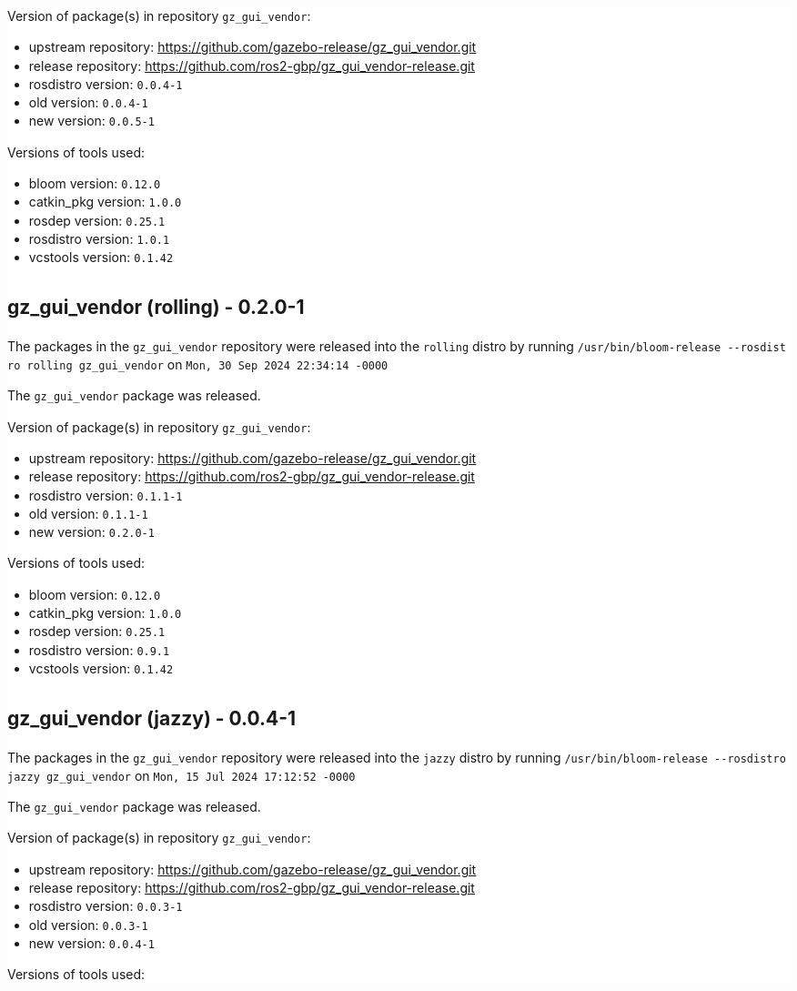 Version of package(s) in repository `gz_gui_vendor`:

- upstream repository: https://github.com/gazebo-release/gz_gui_vendor.git
- release repository: https://github.com/ros2-gbp/gz_gui_vendor-release.git
- rosdistro version: `0.0.4-1`
- old version: `0.0.4-1`
- new version: `0.0.5-1`

Versions of tools used:

- bloom version: `0.12.0`
- catkin_pkg version: `1.0.0`
- rosdep version: `0.25.1`
- rosdistro version: `1.0.1`
- vcstools version: `0.1.42`


## gz_gui_vendor (rolling) - 0.2.0-1

The packages in the `gz_gui_vendor` repository were released into the `rolling` distro by running `/usr/bin/bloom-release --rosdistro rolling gz_gui_vendor` on `Mon, 30 Sep 2024 22:34:14 -0000`

The `gz_gui_vendor` package was released.

Version of package(s) in repository `gz_gui_vendor`:

- upstream repository: https://github.com/gazebo-release/gz_gui_vendor.git
- release repository: https://github.com/ros2-gbp/gz_gui_vendor-release.git
- rosdistro version: `0.1.1-1`
- old version: `0.1.1-1`
- new version: `0.2.0-1`

Versions of tools used:

- bloom version: `0.12.0`
- catkin_pkg version: `1.0.0`
- rosdep version: `0.25.1`
- rosdistro version: `0.9.1`
- vcstools version: `0.1.42`


## gz_gui_vendor (jazzy) - 0.0.4-1

The packages in the `gz_gui_vendor` repository were released into the `jazzy` distro by running `/usr/bin/bloom-release --rosdistro jazzy gz_gui_vendor` on `Mon, 15 Jul 2024 17:12:52 -0000`

The `gz_gui_vendor` package was released.

Version of package(s) in repository `gz_gui_vendor`:

- upstream repository: https://github.com/gazebo-release/gz_gui_vendor.git
- release repository: https://github.com/ros2-gbp/gz_gui_vendor-release.git
- rosdistro version: `0.0.3-1`
- old version: `0.0.3-1`
- new version: `0.0.4-1`

Versions of tools used:
